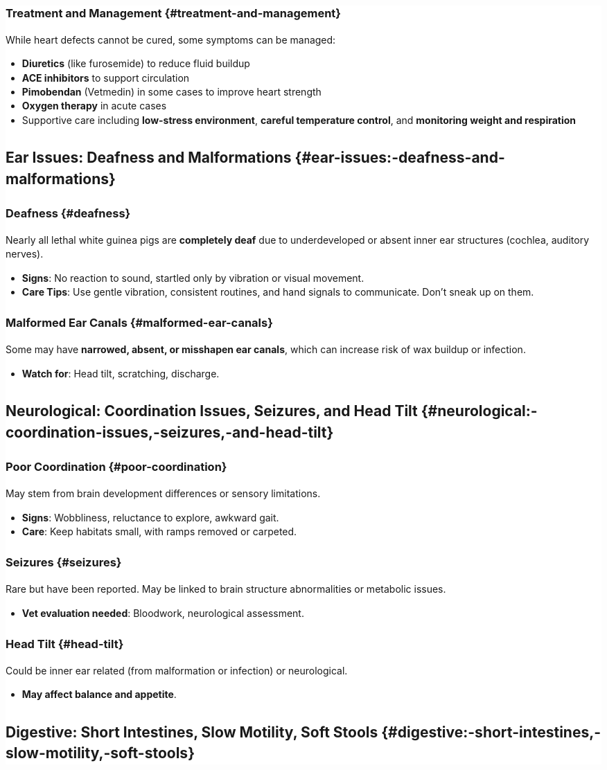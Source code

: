 ### Treatment and Management {#treatment-and-management}

While heart defects cannot be cured, some symptoms can be managed:

* **Diuretics** (like furosemide) to reduce fluid buildup  
* **ACE inhibitors** to support circulation  
* **Pimobendan** (Vetmedin) in some cases to improve heart strength  
* **Oxygen therapy** in acute cases  
* Supportive care including **low-stress environment**, **careful temperature control**, and **monitoring weight and respiration**

## Ear Issues: Deafness and Malformations {#ear-issues:-deafness-and-malformations}

### Deafness {#deafness}

Nearly all lethal white guinea pigs are **completely deaf** due to underdeveloped or absent inner ear structures (cochlea, auditory nerves).

* **Signs**: No reaction to sound, startled only by vibration or visual movement.  
* **Care Tips**: Use gentle vibration, consistent routines, and hand signals to communicate. Don’t sneak up on them.

### Malformed Ear Canals {#malformed-ear-canals}

Some may have **narrowed, absent, or misshapen ear canals**, which can increase risk of wax buildup or infection.

* **Watch for**: Head tilt, scratching, discharge.

## Neurological: Coordination Issues, Seizures, and Head Tilt {#neurological:-coordination-issues,-seizures,-and-head-tilt}

### Poor Coordination {#poor-coordination}

May stem from brain development differences or sensory limitations.

* **Signs**: Wobbliness, reluctance to explore, awkward gait.  
* **Care**: Keep habitats small, with ramps removed or carpeted.

### Seizures {#seizures}

Rare but have been reported. May be linked to brain structure abnormalities or metabolic issues.

* **Vet evaluation needed**: Bloodwork, neurological assessment.

### Head Tilt {#head-tilt}

Could be inner ear related (from malformation or infection) or neurological.

* **May affect balance and appetite**.

## Digestive: Short Intestines, Slow Motility, Soft Stools {#digestive:-short-intestines,-slow-motility,-soft-stools}
